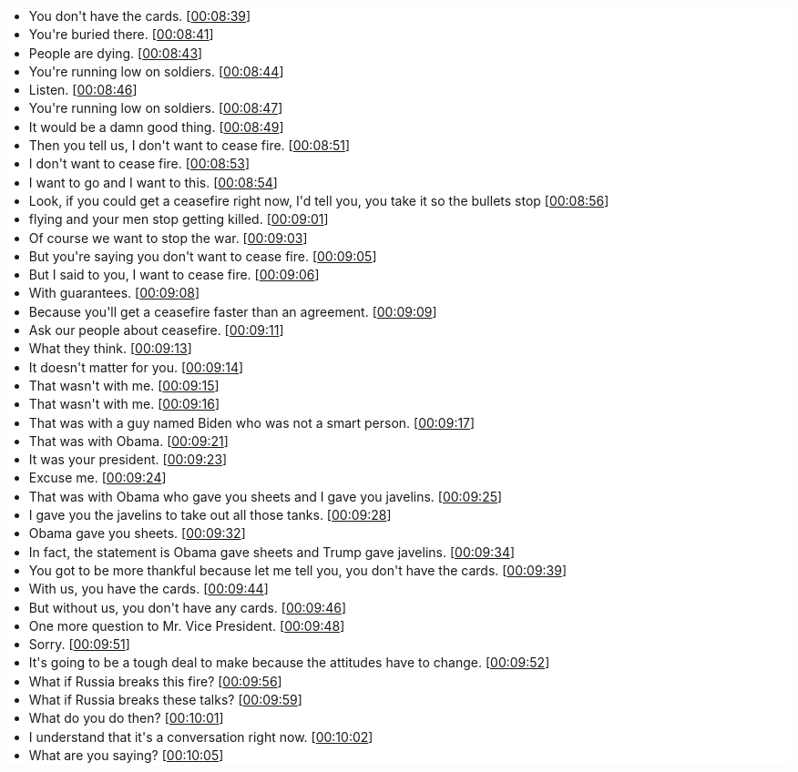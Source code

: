 *  You don't have the cards. [[00:08:39](https://www.youtube.com/watch?v=Ch0q31cfEIQ&t=519.6s)]
*  You're buried there. [[00:08:41](https://www.youtube.com/watch?v=Ch0q31cfEIQ&t=521.34s)]
*  People are dying. [[00:08:43](https://www.youtube.com/watch?v=Ch0q31cfEIQ&t=523.34s)]
*  You're running low on soldiers. [[00:08:44](https://www.youtube.com/watch?v=Ch0q31cfEIQ&t=524.34s)]
*  Listen. [[00:08:46](https://www.youtube.com/watch?v=Ch0q31cfEIQ&t=526.0600000000001s)]
*  You're running low on soldiers. [[00:08:47](https://www.youtube.com/watch?v=Ch0q31cfEIQ&t=527.0600000000001s)]
*  It would be a damn good thing. [[00:08:49](https://www.youtube.com/watch?v=Ch0q31cfEIQ&t=529.02s)]
*  Then you tell us, I don't want to cease fire. [[00:08:51](https://www.youtube.com/watch?v=Ch0q31cfEIQ&t=531.02s)]
*  I don't want to cease fire. [[00:08:53](https://www.youtube.com/watch?v=Ch0q31cfEIQ&t=533.26s)]
*  I want to go and I want to this. [[00:08:54](https://www.youtube.com/watch?v=Ch0q31cfEIQ&t=534.5400000000001s)]
*  Look, if you could get a ceasefire right now, I'd tell you, you take it so the bullets stop [[00:08:56](https://www.youtube.com/watch?v=Ch0q31cfEIQ&t=536.9000000000001s)]
*  flying and your men stop getting killed. [[00:09:01](https://www.youtube.com/watch?v=Ch0q31cfEIQ&t=541.74s)]
*  Of course we want to stop the war. [[00:09:03](https://www.youtube.com/watch?v=Ch0q31cfEIQ&t=543.74s)]
*  But you're saying you don't want to cease fire. [[00:09:05](https://www.youtube.com/watch?v=Ch0q31cfEIQ&t=545.34s)]
*  But I said to you, I want to cease fire. [[00:09:06](https://www.youtube.com/watch?v=Ch0q31cfEIQ&t=546.34s)]
*  With guarantees. [[00:09:08](https://www.youtube.com/watch?v=Ch0q31cfEIQ&t=548.14s)]
*  Because you'll get a ceasefire faster than an agreement. [[00:09:09](https://www.youtube.com/watch?v=Ch0q31cfEIQ&t=549.14s)]
*  Ask our people about ceasefire. [[00:09:11](https://www.youtube.com/watch?v=Ch0q31cfEIQ&t=551.22s)]
*  What they think. [[00:09:13](https://www.youtube.com/watch?v=Ch0q31cfEIQ&t=553.02s)]
*  It doesn't matter for you. [[00:09:14](https://www.youtube.com/watch?v=Ch0q31cfEIQ&t=554.02s)]
*  That wasn't with me. [[00:09:15](https://www.youtube.com/watch?v=Ch0q31cfEIQ&t=555.02s)]
*  That wasn't with me. [[00:09:16](https://www.youtube.com/watch?v=Ch0q31cfEIQ&t=556.02s)]
*  That was with a guy named Biden who was not a smart person. [[00:09:17](https://www.youtube.com/watch?v=Ch0q31cfEIQ&t=557.02s)]
*  That was with Obama. [[00:09:21](https://www.youtube.com/watch?v=Ch0q31cfEIQ&t=561.34s)]
*  It was your president. [[00:09:23](https://www.youtube.com/watch?v=Ch0q31cfEIQ&t=563.3s)]
*  Excuse me. [[00:09:24](https://www.youtube.com/watch?v=Ch0q31cfEIQ&t=564.3s)]
*  That was with Obama who gave you sheets and I gave you javelins. [[00:09:25](https://www.youtube.com/watch?v=Ch0q31cfEIQ&t=565.3s)]
*  I gave you the javelins to take out all those tanks. [[00:09:28](https://www.youtube.com/watch?v=Ch0q31cfEIQ&t=568.5s)]
*  Obama gave you sheets. [[00:09:32](https://www.youtube.com/watch?v=Ch0q31cfEIQ&t=572.3s)]
*  In fact, the statement is Obama gave sheets and Trump gave javelins. [[00:09:34](https://www.youtube.com/watch?v=Ch0q31cfEIQ&t=574.3s)]
*  You got to be more thankful because let me tell you, you don't have the cards. [[00:09:39](https://www.youtube.com/watch?v=Ch0q31cfEIQ&t=579.8599999999999s)]
*  With us, you have the cards. [[00:09:44](https://www.youtube.com/watch?v=Ch0q31cfEIQ&t=584.38s)]
*  But without us, you don't have any cards. [[00:09:46](https://www.youtube.com/watch?v=Ch0q31cfEIQ&t=586.3399999999999s)]
*  One more question to Mr. Vice President. [[00:09:48](https://www.youtube.com/watch?v=Ch0q31cfEIQ&t=588.3399999999999s)]
*  Sorry. [[00:09:51](https://www.youtube.com/watch?v=Ch0q31cfEIQ&t=591.3399999999999s)]
*  It's going to be a tough deal to make because the attitudes have to change. [[00:09:52](https://www.youtube.com/watch?v=Ch0q31cfEIQ&t=592.3399999999999s)]
*  What if Russia breaks this fire? [[00:09:56](https://www.youtube.com/watch?v=Ch0q31cfEIQ&t=596.3399999999999s)]
*  What if Russia breaks these talks? [[00:09:59](https://www.youtube.com/watch?v=Ch0q31cfEIQ&t=599.3399999999999s)]
*  What do you do then? [[00:10:01](https://www.youtube.com/watch?v=Ch0q31cfEIQ&t=601.38s)]
*  I understand that it's a conversation right now. [[00:10:02](https://www.youtube.com/watch?v=Ch0q31cfEIQ&t=602.38s)]
*  What are you saying? [[00:10:05](https://www.youtube.com/watch?v=Ch0q31cfEIQ&t=605.38s)]